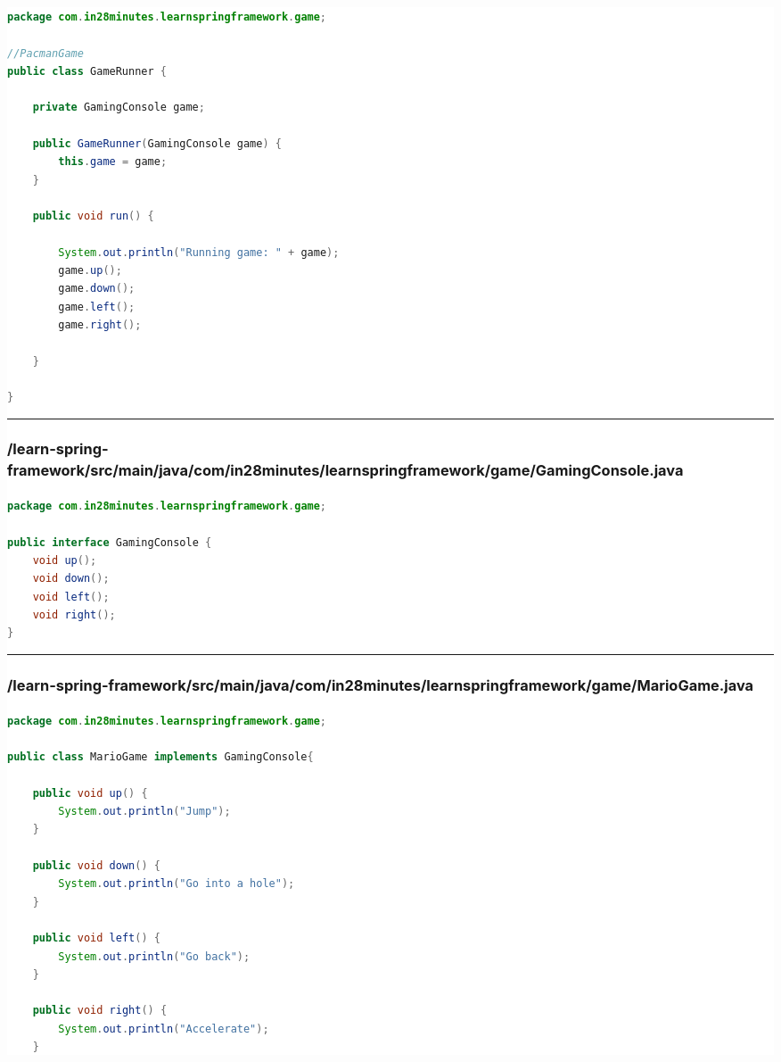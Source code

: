 ```java
package com.in28minutes.learnspringframework.game;

//PacmanGame
public class GameRunner {
	
	private GamingConsole game;
	
	public GameRunner(GamingConsole game) {
		this.game = game;
	}

	public void run() {
		
		System.out.println("Running game: " + game);
		game.up();
		game.down();
		game.left();
		game.right();
		
	}

}
```
---

### /learn-spring-framework/src/main/java/com/in28minutes/learnspringframework/game/GamingConsole.java

```java
package com.in28minutes.learnspringframework.game;

public interface GamingConsole {
	void up();
	void down();
	void left();
	void right();
}
```
---

### /learn-spring-framework/src/main/java/com/in28minutes/learnspringframework/game/MarioGame.java

```java
package com.in28minutes.learnspringframework.game;

public class MarioGame implements GamingConsole{
	
	public void up() {
		System.out.println("Jump");
	}

	public void down() {
		System.out.println("Go into a hole");
	}
	
	public void left() {
		System.out.println("Go back");
	}

	public void right() {
		System.out.println("Accelerate");
	}

```
